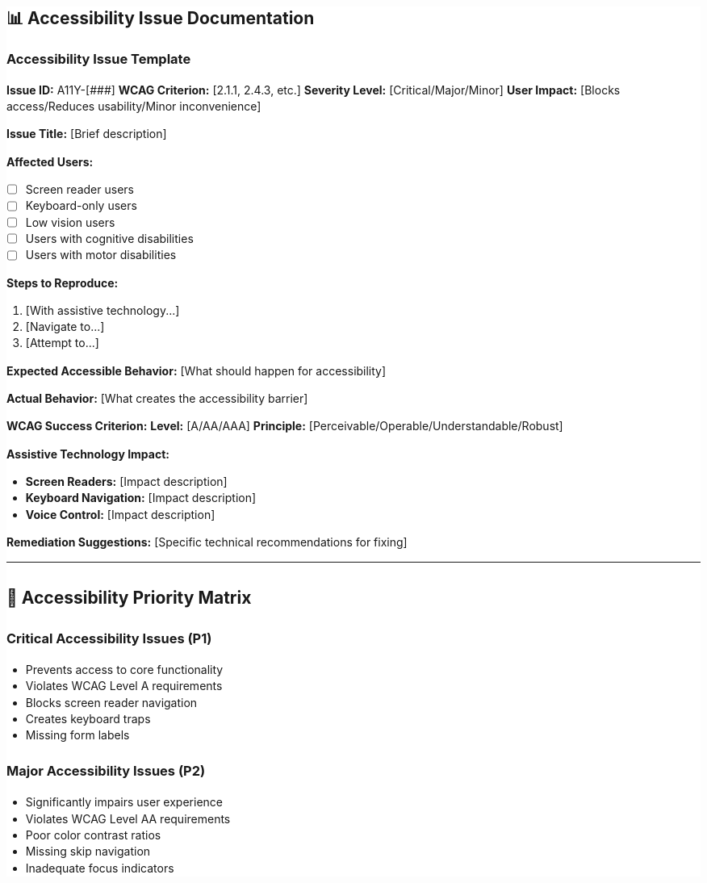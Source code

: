 
## 📊 Accessibility Issue Documentation

### Accessibility Issue Template
**Issue ID:** A11Y-[###]
**WCAG Criterion:** [2.1.1, 2.4.3, etc.]
**Severity Level:** [Critical/Major/Minor]
**User Impact:** [Blocks access/Reduces usability/Minor inconvenience]

**Issue Title:** [Brief description]

**Affected Users:** 
- [ ] Screen reader users
- [ ] Keyboard-only users  
- [ ] Low vision users
- [ ] Users with cognitive disabilities
- [ ] Users with motor disabilities

**Steps to Reproduce:**
1. [With assistive technology...]
2. [Navigate to...]
3. [Attempt to...]

**Expected Accessible Behavior:**
[What should happen for accessibility]

**Actual Behavior:**
[What creates the accessibility barrier]

**WCAG Success Criterion:**
**Level:** [A/AA/AAA]
**Principle:** [Perceivable/Operable/Understandable/Robust]

**Assistive Technology Impact:**
- **Screen Readers:** [Impact description]
- **Keyboard Navigation:** [Impact description]
- **Voice Control:** [Impact description]

**Remediation Suggestions:**
[Specific technical recommendations for fixing]

---

## 🎯 Accessibility Priority Matrix

### Critical Accessibility Issues (P1)
- Prevents access to core functionality
- Violates WCAG Level A requirements
- Blocks screen reader navigation
- Creates keyboard traps
- Missing form labels

### Major Accessibility Issues (P2)
- Significantly impairs user experience
- Violates WCAG Level AA requirements
- Poor color contrast ratios
- Missing skip navigation
- Inadequate focus indicators
